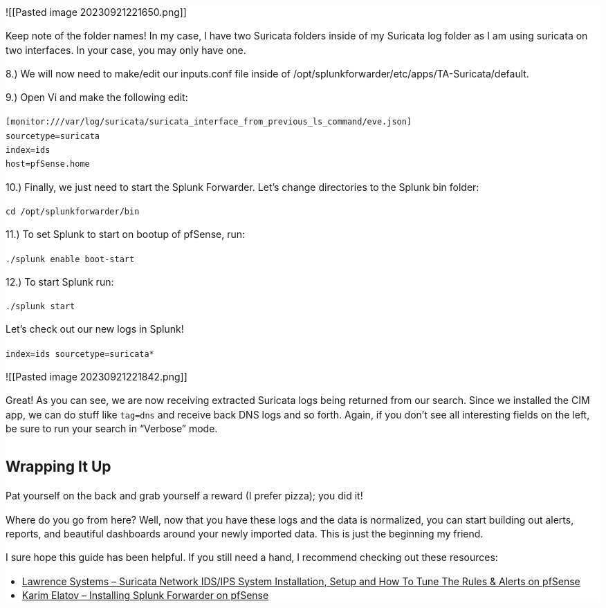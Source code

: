 ![[Pasted image 20230921221650.png]]

Keep note of the folder names! In my case, I have two Suricata folders inside of my Suricata log folder as I am using suricata on two interfaces. In your case, you may only have one.

8.) We will now need to make/edit our inputs.conf file inside of /opt/splunkforwarder/etc/apps/TA-Suricata/default.

9.) Open Vi and make the following edit:
```
[monitor:///var/log/suricata/suricata_interface_from_previous_ls_command/eve.json]
sourcetype=suricata
index=ids
host=pfSense.home
```

10.) Finally, we just need to start the Splunk Forwarder. Let’s change directories to the Splunk bin folder:
```
cd /opt/splunkforwarder/bin
```

11.) To set Splunk to start on bootup of pfSense, run:
```
./splunk enable boot-start
```

12.) To start Splunk run:
```
./splunk start
```

Let’s check out our new logs in Splunk!
```
index=ids sourcetype=suricata*
```

![[Pasted image 20230921221842.png]]

Great! As you can see, we are now receiving extracted Suricata logs being returned from our search. Since we installed the CIM app, we can do stuff like `tag=dns` and receive back DNS logs and so forth. Again, if you don’t see all interesting fields on the left, be sure to run your search in “Verbose” mode.

## Wrapping It Up

Pat yourself on the back and grab yourself a reward (I prefer pizza); you did it!

Where do you go from here? Well, now that you have these logs and the data is normalized, you can start building out alerts, reports, and beautiful dashboards around your newly imported data. This is just the beginning my friend.

I sure hope this guide has been helpful. If you still need a hand, I recommend checking out these resources:

- [Lawrence Systems – Suricata Network IDS/IPS System Installation, Setup and How To Tune The Rules & Alerts on pfSense](https://www.youtube.com/watch?v=KRlbkG9Bh6I)
- [Karim Elatov – Installing Splunk Forwarder on pfSense](https://elatov.github.io/2017/02/installing-splunk-forwarder-on-pfsense/)